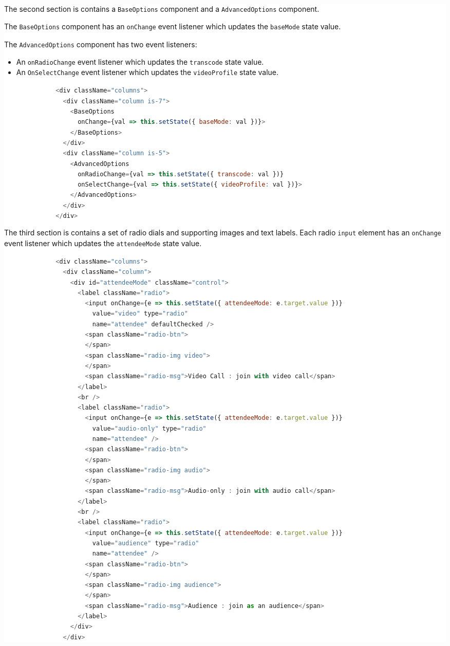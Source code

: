 The second section is contains a `BaseOptions` component and a `AdvancedOptions` component.

The `BaseOptions` component has an `onChange` event listener which updates the `baseMode` state value.

The `AdvancedOptions` component has two event listeners:

- An `onRadioChange` event listener which updates the `transcode` state value.
- An `OnSelectChange` event listener which updates the `videoProfile` state value.

```JavaScript
              <div className="columns">
                <div className="column is-7">
                  <BaseOptions
                    onChange={val => this.setState({ baseMode: val })}>
                  </BaseOptions>
                </div>
                <div className="column is-5">
                  <AdvancedOptions
                    onRadioChange={val => this.setState({ transcode: val })}
                    onSelectChange={val => this.setState({ videoProfile: val })}>
                  </AdvancedOptions>
                </div>
              </div>
```

The third section is contains a set of radio dials and supporting images and text labels. Each radio `input` element has an `onChange` event listener which updates the `attendeeMode` state value.

```JavaScript
              <div className="columns">
                <div className="column">
                  <div id="attendeeMode" className="control">
                    <label className="radio">
                      <input onChange={e => this.setState({ attendeeMode: e.target.value })}
                        value="video" type="radio"
                        name="attendee" defaultChecked />
                      <span className="radio-btn">
                      </span>
                      <span className="radio-img video">
                      </span>
                      <span className="radio-msg">Video Call : join with video call</span>
                    </label>
                    <br />
                    <label className="radio">
                      <input onChange={e => this.setState({ attendeeMode: e.target.value })}
                        value="audio-only" type="radio"
                        name="attendee" />
                      <span className="radio-btn">
                      </span>
                      <span className="radio-img audio">
                      </span>
                      <span className="radio-msg">Audio-only : join with audio call</span>
                    </label>
                    <br />
                    <label className="radio">
                      <input onChange={e => this.setState({ attendeeMode: e.target.value })}
                        value="audience" type="radio"
                        name="attendee" />
                      <span className="radio-btn">
                      </span>
                      <span className="radio-img audience">
                      </span>
                      <span className="radio-msg">Audience : join as an audience</span>
                    </label>
                  </div>
                </div>
```
